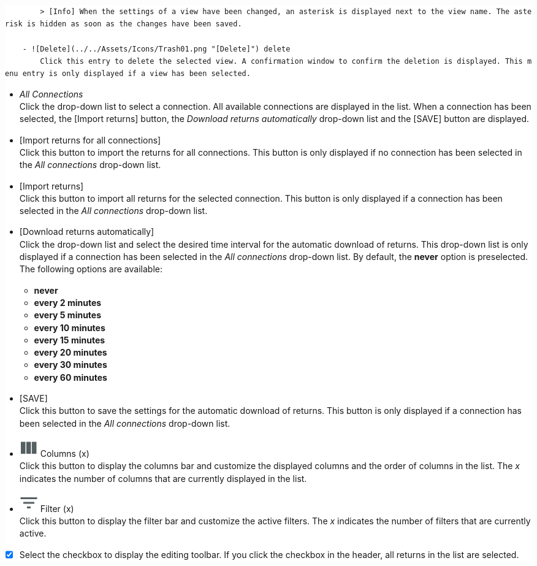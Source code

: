             > [Info] When the settings of a view have been changed, an asterisk is displayed next to the view name. The asterisk is hidden as soon as the changes have been saved.

        - ![Delete](../../Assets/Icons/Trash01.png "[Delete]") delete  
            Click this entry to delete the selected view. A confirmation window to confirm the deletion is displayed. This menu entry is only displayed if a view has been selected.

- *All Connections*    
    Click the drop-down list to select a connection. All available connections are displayed in the list. When a connection has been selected, the [Import returns] button, the *Download returns automatically* drop-down list and the [SAVE] button are displayed.

- [Import returns for all connections]  
    Click this button to import the returns for all connections. This button is only displayed if no connection has been selected in the *All connections* drop-down list.

- [Import returns]  
    Click this button to import all returns for the selected connection. This button is only displayed if a connection has been selected in the *All connections* drop-down list.

- [Download returns automatically]  
    Click the drop-down list and select the desired time interval for the automatic download of returns. This drop-down list is only displayed if a connection has been selected in the *All connections* drop-down list. By default, the **never** option is preselected. The following options are available:
    - **never**
    - **every 2 minutes**
    - **every 5 minutes**
    - **every 10 minutes**
    - **every 15 minutes**
    - **every 20 minutes**
    - **every 30 minutes**
    - **every 60 minutes**

- [SAVE]  
    Click this button to save the settings for the automatic download of returns. This button is only displayed if a connection has been selected in the *All connections* drop-down list.

- ![Columns](../../Assets/Icons/Columns.png "[Columns]") Columns (x)   
    Click this button to display the columns bar and customize the displayed columns and the order of columns in the list. The *x* indicates the number of columns that are currently displayed in the list.

- ![Filter](../../Assets/Icons/Filter.png "[Filter]") Filter (x)   
    Click this button to display the filter bar and customize the active filters. The *x* indicates the number of filters that are currently active.

- [x]     
    Select the checkbox to display the editing toolbar. If you click the checkbox in the header, all returns in the list are selected.


[comment]: <> (Add link to Order management if available)
[comment]: <> (pop-up window spricht von "order" obwohl es return ist. -> Bug reported: BUG-198 Wenn richtig, neuer screenshot.)
[comment]: <> (aktuell noch BUG -> wird nur bei Auswahl von mindestens zwei orders angezeigt -> Bug reported: BUG-144)
[comment]: <> (Export status Anzeige funktioniert nicht, nicht klar definiert welcher export status -> FETA-15, BUG-147)
[comment]: <> (Button umbenennen in RETRY IMPORT -> Konsistenz! -> FETA-16)